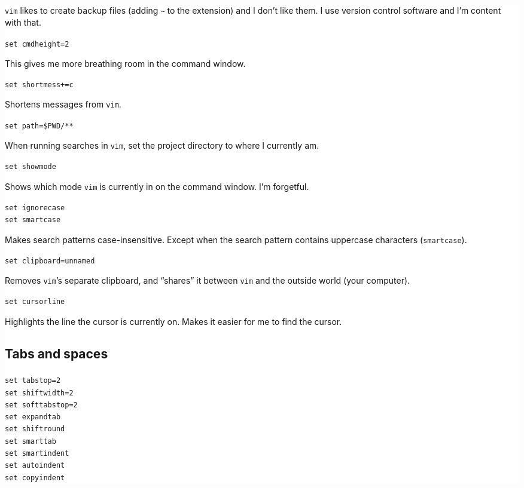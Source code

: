 `vim` likes to create backup files (adding `~` to the extension) and I don’t like them. I use version control software and I’m content with that.

```
set cmdheight=2
```

This gives me more breathing room in the command window.

```
set shortmess+=c
```

Shortens messages from `vim`.

```
set path=$PWD/**
```

When running searches in `vim`, set the project directory to where I currently am.

```
set showmode
```

Shows which mode `vim` is currently in on the command window. I’m forgetful.

```
set ignorecase
set smartcase
```

Makes search patterns case-insensitive. Except when the search pattern contains uppercase characters (`smartcase`).

```
set clipboard=unnamed
```

Removes `vim`’s separate clipboard, and “shares” it between `vim` and the outside world (your computer).

```
set cursorline
```

Highlights the line the cursor is currently on. Makes it easier for me to find the cursor.

## Tabs and spaces

```
set tabstop=2
set shiftwidth=2
set softtabstop=2
set expandtab
set shiftround
set smarttab
set smartindent
set autoindent
set copyindent
```
